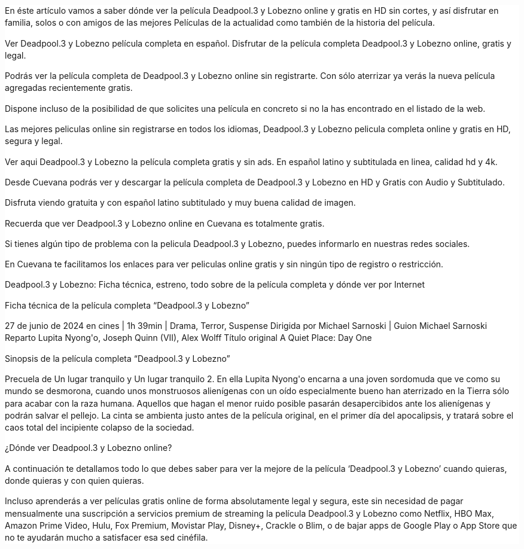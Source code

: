 En éste artículo vamos a saber dónde ver la película Deadpool.3 y Lobezno online y gratis en HD sin cortes, y así disfrutar en familia, solos o con amigos de las mejores Películas de la actualidad como también de la historia del película.

Ver Deadpool.3 y Lobezno película completa en español. Disfrutar de la película completa Deadpool.3 y Lobezno online, gratis y legal.

Podrás ver la película completa de Deadpool.3 y Lobezno online sin registrarte. Con sólo aterrizar ya verás la nueva película agregadas recientemente gratis.

Dispone incluso de la posibilidad de que solicites una película en concreto si no la has encontrado en el listado de la web.

Las mejores peliculas online sin registrarse en todos los idiomas, Deadpool.3 y Lobezno pelicula completa online y gratis en HD, segura y legal.

Ver aqui Deadpool.3 y Lobezno la película completa gratis y sin ads. En español latino y subtitulada en linea, calidad hd y 4k.

Desde Cuevana podrás ver y descargar la película completa de Deadpool.3 y Lobezno en HD y Gratis con Audio y Subtitulado.

Disfruta viendo gratuita y con español latino subtitulado y muy buena calidad de imagen.

Recuerda que ver Deadpool.3 y Lobezno online en Cuevana es totalmente gratis.

Si tienes algún tipo de problema con la pelicula Deadpool.3 y Lobezno, puedes informarlo en nuestras redes sociales.

En Cuevana te facilitamos los enlaces para ver peliculas online gratis y sin ningún tipo de registro o restricción.

Deadpool.3 y Lobezno: Ficha técnica, estreno, todo sobre de la película completa y dónde ver por Internet

Ficha técnica de la película completa “Deadpool.3 y Lobezno”

27 de junio de 2024 en cines | 1h 39min | Drama, Terror, Suspense Dirigida por Michael Sarnoski | Guion Michael Sarnoski Reparto Lupita Nyong'o, Joseph Quinn (VII), Alex Wolff Título original A Quiet Place: Day One

Sinopsis de la película completa “Deadpool.3 y Lobezno”

Precuela de Un lugar tranquilo y Un lugar tranquilo 2. En ella Lupita Nyong'o encarna a una joven sordomuda que ve como su mundo se desmorona, cuando unos monstruosos alienígenas con un oído especialmente bueno han aterrizado en la Tierra sólo para acabar con la raza humana. Aquellos que hagan el menor ruido posible pasarán desapercibidos ante los alienígenas y podrán salvar el pellejo. La cinta se ambienta justo antes de la película original, en el primer día del apocalipsis, y tratará sobre el caos total del incipiente colapso de la sociedad.

¿Dónde ver Deadpool.3 y Lobezno online?

A continuación te detallamos todo lo que debes saber para ver la mejore de la película ‘Deadpool.3 y Lobezno’ cuando quieras, donde quieras y con quien quieras.

Incluso aprenderás a ver películas gratis online de forma absolutamente legal y segura, este sin necesidad de pagar mensualmente una suscripción a servicios premium de streaming la película Deadpool.3 y Lobezno como Netflix, HBO Max, Amazon Prime Video, Hulu, Fox Premium, Movistar Play, Disney+, Crackle o Blim, o de bajar apps de Google Play o App Store que no te ayudarán mucho a satisfacer esa sed cinéfila.
